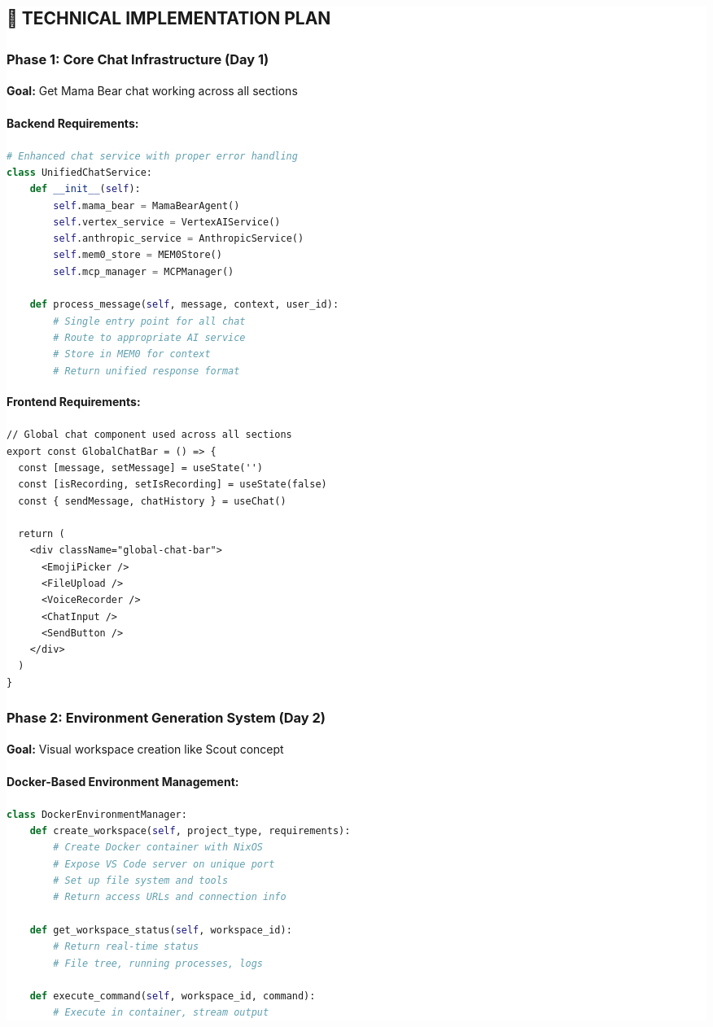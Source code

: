 
## 🔧 TECHNICAL IMPLEMENTATION PLAN

### Phase 1: Core Chat Infrastructure (Day 1)
**Goal:** Get Mama Bear chat working across all sections

#### Backend Requirements:
```python
# Enhanced chat service with proper error handling
class UnifiedChatService:
    def __init__(self):
        self.mama_bear = MamaBearAgent()
        self.vertex_service = VertexAIService()
        self.anthropic_service = AnthropicService()
        self.mem0_store = MEM0Store()
        self.mcp_manager = MCPManager()
    
    def process_message(self, message, context, user_id):
        # Single entry point for all chat
        # Route to appropriate AI service
        # Store in MEM0 for context
        # Return unified response format
```

#### Frontend Requirements:
```tsx
// Global chat component used across all sections
export const GlobalChatBar = () => {
  const [message, setMessage] = useState('')
  const [isRecording, setIsRecording] = useState(false)
  const { sendMessage, chatHistory } = useChat()
  
  return (
    <div className="global-chat-bar">
      <EmojiPicker />
      <FileUpload />
      <VoiceRecorder />
      <ChatInput />
      <SendButton />
    </div>
  )
}
```

### Phase 2: Environment Generation System (Day 2)
**Goal:** Visual workspace creation like Scout concept

#### Docker-Based Environment Management:
```python
class DockerEnvironmentManager:
    def create_workspace(self, project_type, requirements):
        # Create Docker container with NixOS
        # Expose VS Code server on unique port
        # Set up file system and tools
        # Return access URLs and connection info
        
    def get_workspace_status(self, workspace_id):
        # Return real-time status
        # File tree, running processes, logs
        
    def execute_command(self, workspace_id, command):
        # Execute in container, stream output
```
